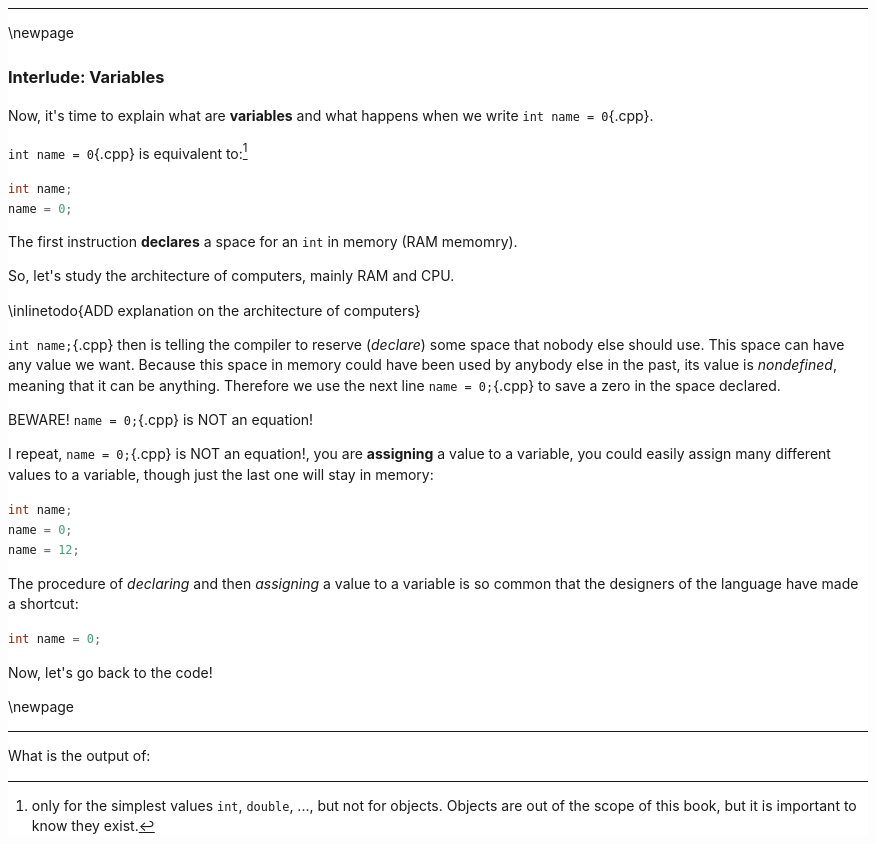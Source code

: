 ~~~output
~~~

---

\newpage

### Interlude: Variables ###

Now, it's  time to explain what are **variables** and what happens when we write
`int name = 0`{.cpp}.

`int name = 0`{.cpp} is equivalent to:[^onlyforsimpletypes]

~~~cpp
int name;
name = 0;
~~~

[^onlyforsimpletypes]: only for the simplest values `int`, `double`, ..., but not for
  objects. Objects are out of the scope of this book, but it is important to know they
  exist.

The first instruction **declares** a space for an `int` in memory (RAM memomry).

So, let's study the architecture of computers, mainly RAM and CPU.

\inlinetodo{ADD explanation on the architecture of computers}

`int name;`{.cpp} then is telling the compiler to reserve (_declare_) some space that nobody
else should use. This space can have any value we want. Because this space in memory could
have been used by anybody else in the past, its value is _nondefined_, meaning that it can
be anything. Therefore we use the next line `name = 0;`{.cpp} to save a zero in the space
declared.

BEWARE! `name = 0;`{.cpp} is NOT an equation!

I repeat, `name = 0;`{.cpp} is NOT an equation!, you are **assigning** a value to a
variable, you could easily assign many different values to a variable, though just the
last one will stay in memory:

```cpp
int name;
name = 0;
name = 12;
```

The procedure of _declaring_ and then _assigning_ a value to a variable is so common that
the designers of the language have made a shortcut:

```cpp
int name = 0;
```

Now, let's go back to the code!

\newpage

---

What is the output of:


[^afootnote]: this is a footnote, read all of them, they may tell you little things that
[^simplecode]: Here you can see only a snippet of the whole code. The complete code
[^toolong]: sorry, the single line is too long to show in here all at once.
[^whyactually]: Why "actually"? Well, you will find that most of the time errors
[^platformdependent]: This numbers are based on a program compiled for a 32bit computer,
[^includes]: Notice the dots (`...`) in the code above. This dots are just for notation,
[^noassign]: take care, don't confuse it with the assignment operator `=`!
